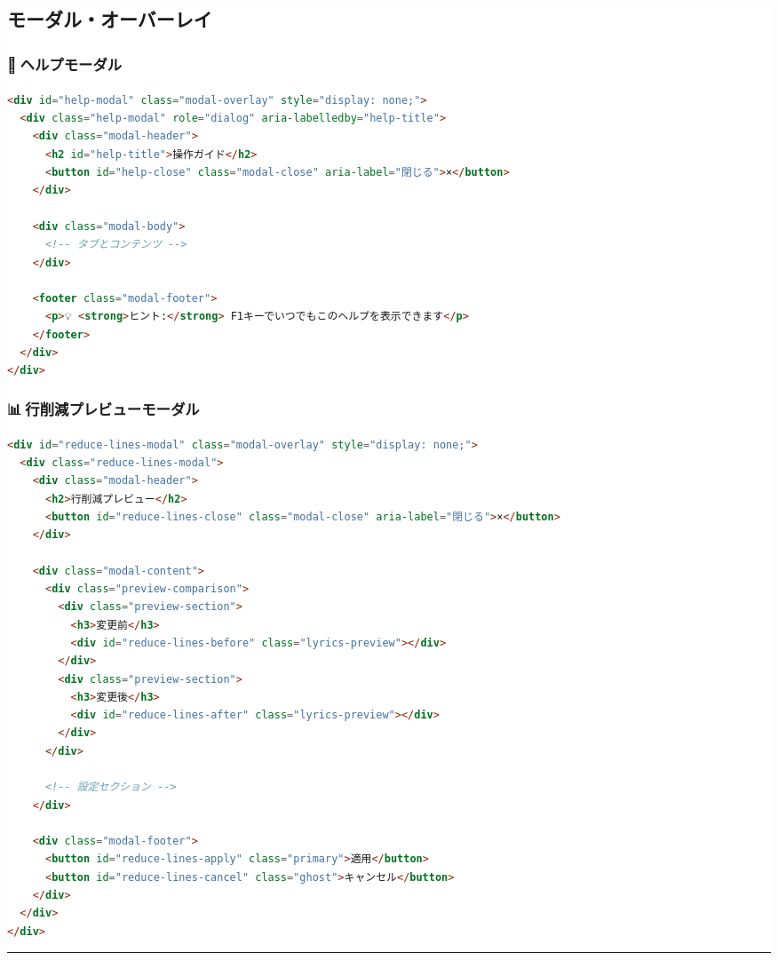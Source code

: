 ## モーダル・オーバーレイ

### 💬 ヘルプモーダル

```html
<div id="help-modal" class="modal-overlay" style="display: none;">
  <div class="help-modal" role="dialog" aria-labelledby="help-title">
    <div class="modal-header">
      <h2 id="help-title">操作ガイド</h2>
      <button id="help-close" class="modal-close" aria-label="閉じる">×</button>
    </div>
    
    <div class="modal-body">
      <!-- タブとコンテンツ -->
    </div>
    
    <footer class="modal-footer">
      <p>💡 <strong>ヒント:</strong> F1キーでいつでもこのヘルプを表示できます</p>
    </footer>
  </div>
</div>
```

### 📊 行削減プレビューモーダル

```html
<div id="reduce-lines-modal" class="modal-overlay" style="display: none;">
  <div class="reduce-lines-modal">
    <div class="modal-header">
      <h2>行削減プレビュー</h2>
      <button id="reduce-lines-close" class="modal-close" aria-label="閉じる">×</button>
    </div>
    
    <div class="modal-content">
      <div class="preview-comparison">
        <div class="preview-section">
          <h3>変更前</h3>
          <div id="reduce-lines-before" class="lyrics-preview"></div>
        </div>
        <div class="preview-section">
          <h3>変更後</h3>
          <div id="reduce-lines-after" class="lyrics-preview"></div>
        </div>
      </div>
      
      <!-- 設定セクション -->
    </div>
    
    <div class="modal-footer">
      <button id="reduce-lines-apply" class="primary">適用</button>
      <button id="reduce-lines-cancel" class="ghost">キャンセル</button>
    </div>
  </div>
</div>
```

---